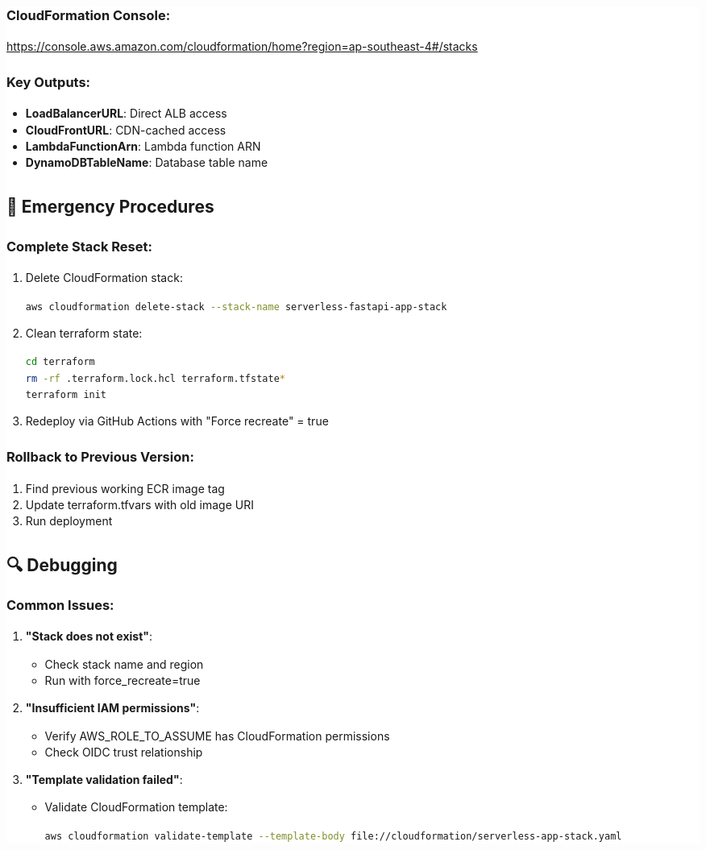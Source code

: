 ### CloudFormation Console:

https://console.aws.amazon.com/cloudformation/home?region=ap-southeast-4#/stacks

### Key Outputs:

- **LoadBalancerURL**: Direct ALB access
- **CloudFrontURL**: CDN-cached access
- **LambdaFunctionArn**: Lambda function ARN
- **DynamoDBTableName**: Database table name

## 🚨 Emergency Procedures

### Complete Stack Reset:

1. Delete CloudFormation stack:
   ```bash
   aws cloudformation delete-stack --stack-name serverless-fastapi-app-stack
   ```
2. Clean terraform state:
   ```bash
   cd terraform
   rm -rf .terraform.lock.hcl terraform.tfstate*
   terraform init
   ```
3. Redeploy via GitHub Actions with "Force recreate" = true

### Rollback to Previous Version:

1. Find previous working ECR image tag
2. Update terraform.tfvars with old image URI
3. Run deployment

## 🔍 Debugging

### Common Issues:

1. **"Stack does not exist"**:

   - Check stack name and region
   - Run with force_recreate=true

2. **"Insufficient IAM permissions"**:

   - Verify AWS_ROLE_TO_ASSUME has CloudFormation permissions
   - Check OIDC trust relationship

3. **"Template validation failed"**:

   - Validate CloudFormation template:
     ```bash
     aws cloudformation validate-template --template-body file://cloudformation/serverless-app-stack.yaml
     ```
